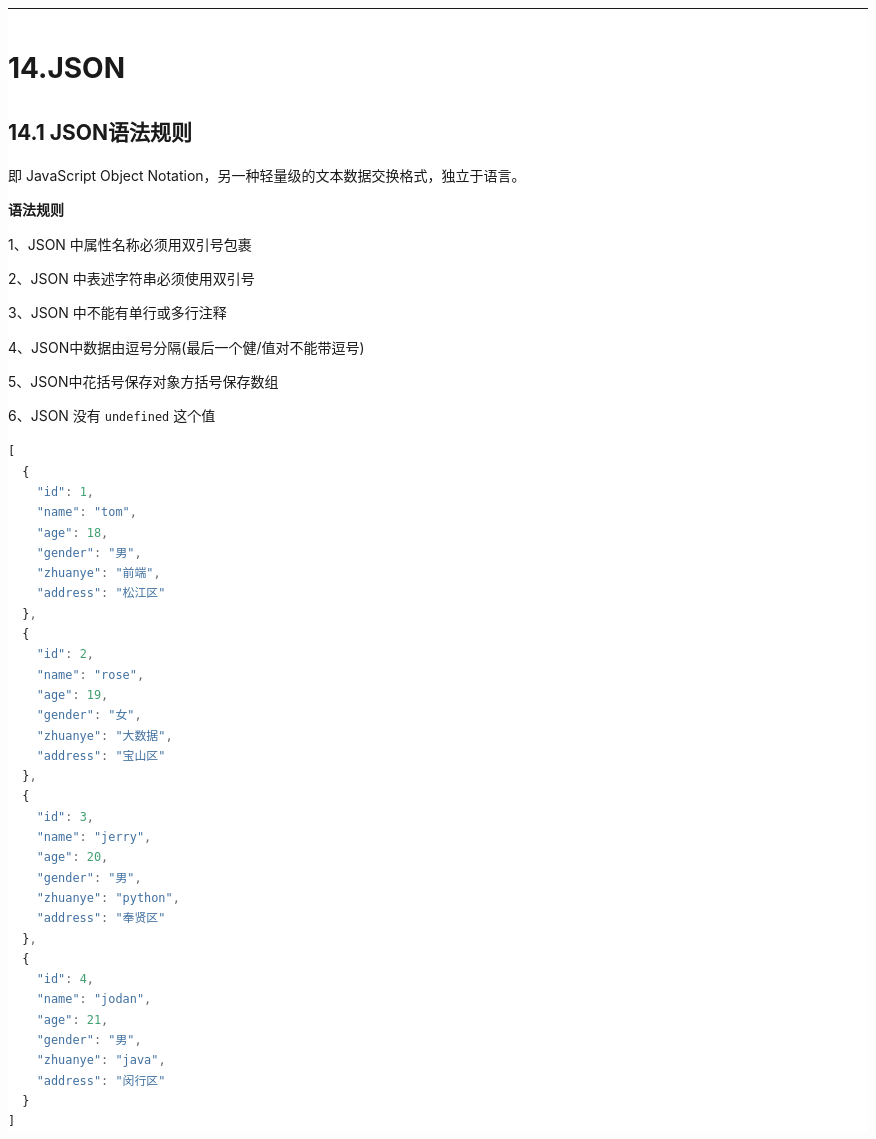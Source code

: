 



------





# 14.JSON

## 14.1 JSON语法规则

即 JavaScript Object Notation，另一种轻量级的文本数据交换格式，独立于语言。

**语法规则**

1、JSON 中属性名称必须用双引号包裹

2、JSON 中表述字符串必须使用双引号

3、JSON 中不能有单行或多行注释

4、JSON中数据由逗号分隔(最后一个健/值对不能带逗号)

5、JSON中花括号保存对象方括号保存数组

6、JSON 没有 `undefined` 这个值

~~~js
[
  {
    "id": 1,
    "name": "tom",
    "age": 18,
    "gender": "男",
    "zhuanye": "前端",
    "address": "松江区"
  },
  {
    "id": 2,
    "name": "rose",
    "age": 19,
    "gender": "女",
    "zhuanye": "大数据",
    "address": "宝山区"
  },
  {
    "id": 3,
    "name": "jerry",
    "age": 20,
    "gender": "男",
    "zhuanye": "python",
    "address": "奉贤区"
  },
  {
    "id": 4,
    "name": "jodan",
    "age": 21,
    "gender": "男",
    "zhuanye": "java",
    "address": "闵行区"
  }
]
~~~
